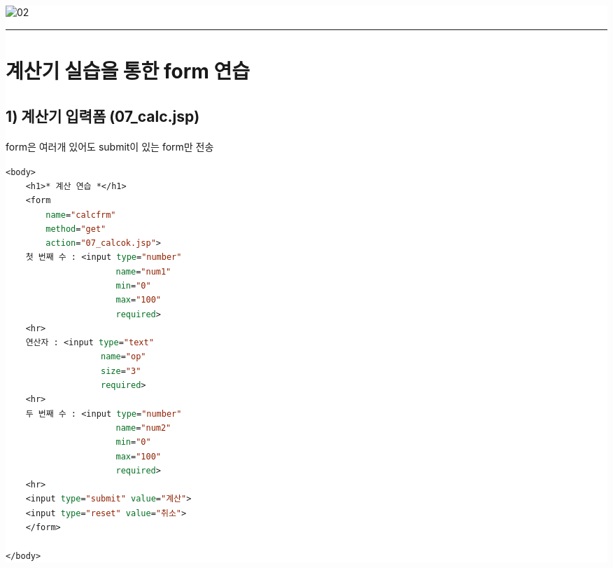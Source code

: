 ![02](https://user-images.githubusercontent.com/49340180/63566491-5f909800-c5a8-11e9-860a-20f57e38bd36.PNG)





------







# 계산기 실습을 통한 form 연습





## 1) 계산기 입력폼 (07_calc.jsp)

form은 여러개 있어도 submit이 있는 form만 전송

```jsp
<body>
	<h1>* 계산 연습 *</h1>
	<form 
		name="calcfrm"
		method="get"
		action="07_calcok.jsp">
	첫 번째 수 : <input type="number" 
					  name="num1" 
					  min="0"
					  max="100"
					  required>
	<hr>
	연산자 : <input type="text"
				   name="op"
				   size="3"
				   required>
	<hr>
	두 번째 수 : <input type="number" 
					  name="num2" 
					  min="0"
					  max="100"
					  required>
	<hr>
	<input type="submit" value="계산">				  
	<input type="reset" value="취소">				  
	</form>
	
</body>

```

